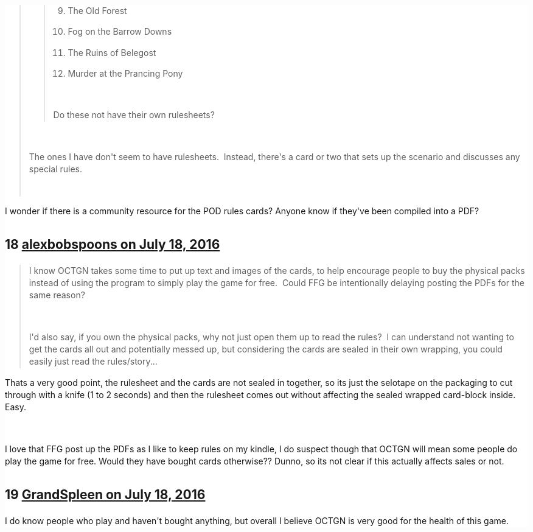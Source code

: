 > > 
> > 9) The Old Forest
> > 
> > 10) Fog on the Barrow Downs
> > 
> > 11) The Ruins of Belegost
> > 
> > 12) Murder at the Prancing Pony
> > 
> >  
> > 
> > Do these not have their own rulesheets?
> 
>  
> 
> The ones I have don't seem to have rulesheets.  Instead, there's a card or two that sets up the scenario and discusses any special rules.
> 
>  

I wonder if there is a community resource for the POD rules cards? Anyone know if they've been compiled into a PDF?

## 18 [alexbobspoons on July 18, 2016](https://community.fantasyflightgames.com/topic/219892-where-can-we-get-the-rulesheet-pdfs-for-later-packs/?do=findComment&comment=2314857)

> I know OCTGN takes some time to put up text and images of the cards, to help encourage people to buy the physical packs instead of using the program to simply play the game for free.  Could FFG be intentionally delaying posting the PDFs for the same reason?
> 
>  
> 
> I'd also say, if you own the physical packs, why not just open them up to read the rules?  I can understand not wanting to get the cards all out and potentially messed up, but considering the cards are sealed in their own wrapping, you could easily just read the rules/story...

Thats a very good point, the rulesheet and the cards are not sealed in together, so its just the selotape on the packaging to cut through with a knife (1 to 2 seconds) and then the rulesheet comes out without affecting the sealed wrapped card-block inside. Easy.

 

I love that FFG post up the PDFs as I like to keep rules on my kindle, I do suspect though that OCTGN will mean some people do play the game for free. Would they have bought cards otherwise?? Dunno, so its not clear if this actually affects sales or not.

## 19 [GrandSpleen on July 18, 2016](https://community.fantasyflightgames.com/topic/219892-where-can-we-get-the-rulesheet-pdfs-for-later-packs/?do=findComment&comment=2315083)

I do know people who play and haven't bought anything, but overall I believe OCTGN is very good for the health of this game.
